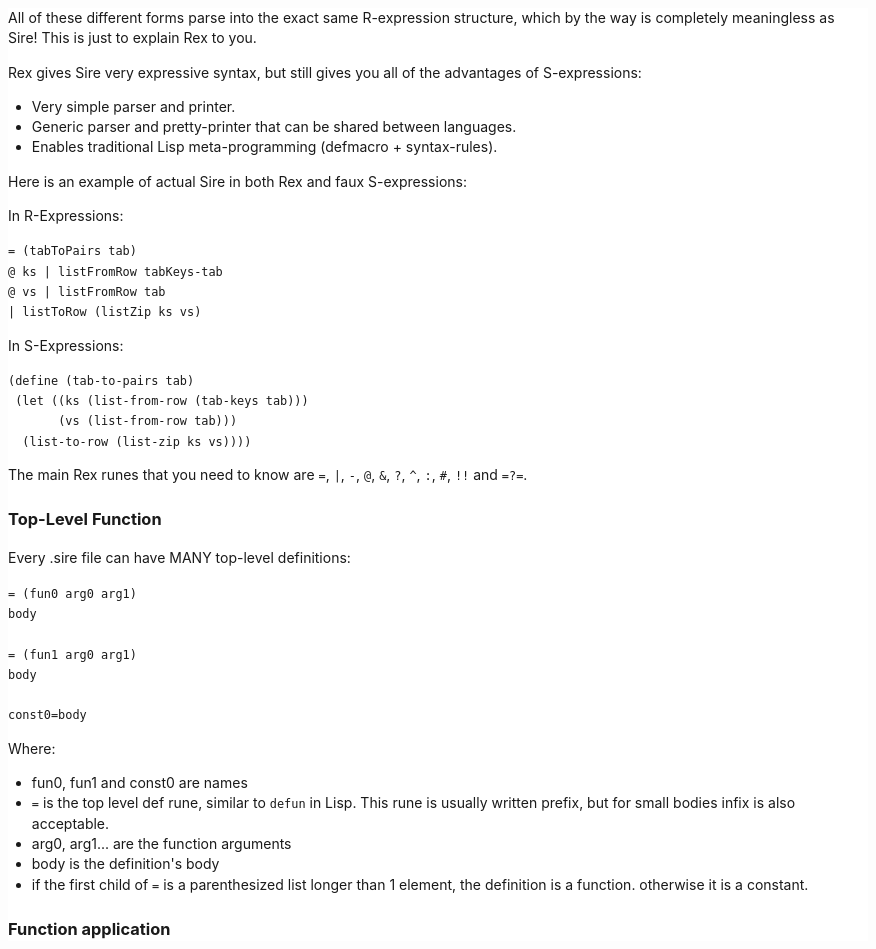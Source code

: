 All of these different forms parse into the exact same R-expression
structure, which by the way is completely meaningless as Sire!
This is just to explain Rex to you.

Rex gives Sire very expressive syntax, but still gives you all of
the advantages of S-expressions:

-   Very simple parser and printer.
-   Generic parser and pretty-printer that can be shared between languages.
-   Enables traditional Lisp meta-programming (defmacro + syntax-rules).

Here is an example of actual Sire in both Rex and faux S-expressions:

In R-Expressions:

    = (tabToPairs tab)
    @ ks | listFromRow tabKeys-tab
    @ vs | listFromRow tab
    | listToRow (listZip ks vs)

In S-Expressions:

    (define (tab-to-pairs tab)
     (let ((ks (list-from-row (tab-keys tab)))
           (vs (list-from-row tab)))
      (list-to-row (list-zip ks vs))))


The main Rex runes that you need to know are `=`, `|`, `-`, `@`, `&`, `?`, `^`, `:`,
`#`, `!!` and `=?=`.

### Top-Level Function

Every .sire file can have MANY top-level definitions:

```
= (fun0 arg0 arg1)
body

= (fun1 arg0 arg1)
body

const0=body
```

Where:
- fun0, fun1 and const0 are names
- `=` is the top level def rune, similar to `defun` in Lisp.
  This rune is usually written prefix, but for small bodies infix is also acceptable.
- arg0, arg1... are the function arguments
- body is the definition's body
- if the first child of `=` is a parenthesized list longer than 1 element, the definition is a
  function. otherwise it is a constant.

### Function application
